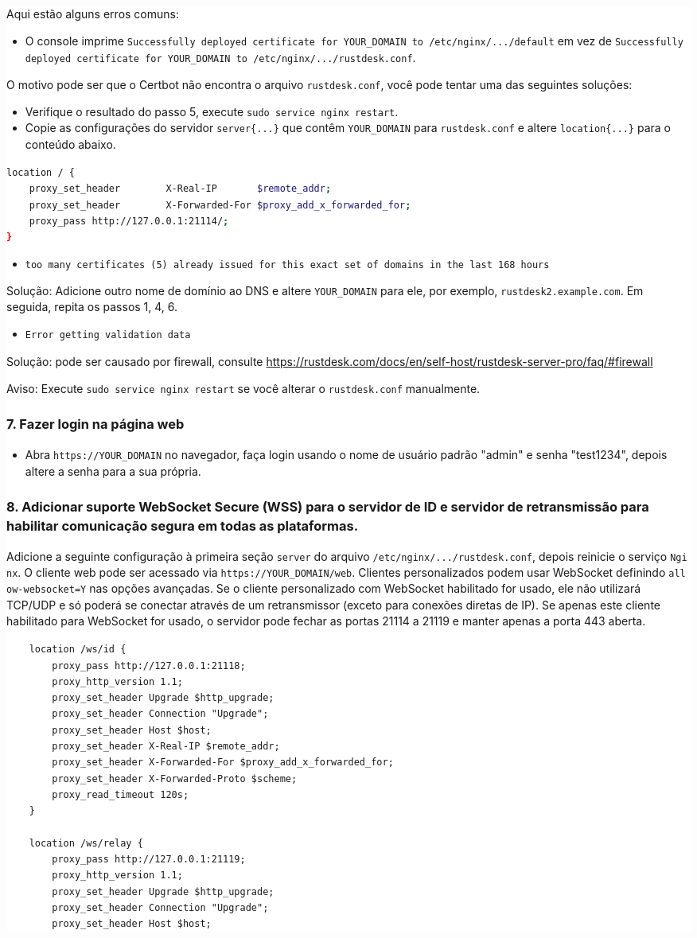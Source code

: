 Aqui estão alguns erros comuns:

* O console imprime `Successfully deployed certificate for YOUR_DOMAIN to /etc/nginx/.../default` em vez de `Successfully deployed certificate for YOUR_DOMAIN to /etc/nginx/.../rustdesk.conf`.

O motivo pode ser que o Certbot não encontra o arquivo `rustdesk.conf`, você pode tentar uma das seguintes soluções:
- Verifique o resultado do passo 5, execute `sudo service nginx restart`.
- Copie as configurações do servidor `server{...}` que contêm `YOUR_DOMAIN` para `rustdesk.conf` e altere `location{...}` para o conteúdo abaixo.

```sh
location / {
    proxy_set_header        X-Real-IP       $remote_addr;
    proxy_set_header        X-Forwarded-For $proxy_add_x_forwarded_for;
    proxy_pass http://127.0.0.1:21114/;
}
```

* `too many certificates (5) already issued for this exact set of domains in the last 168 hours`

Solução: Adicione outro nome de domínio ao DNS e altere `YOUR_DOMAIN` para ele, por exemplo, `rustdesk2.example.com`. Em seguida, repita os passos 1, 4, 6.

* `Error getting validation data`

Solução: pode ser causado por firewall, consulte https://rustdesk.com/docs/en/self-host/rustdesk-server-pro/faq/#firewall

Aviso: Execute `sudo service nginx restart` se você alterar o `rustdesk.conf` manualmente.

### 7. Fazer login na página web
* Abra `https://YOUR_DOMAIN` no navegador, faça login usando o nome de usuário padrão "admin" e senha "test1234", depois altere a senha para a sua própria.

### 8. Adicionar suporte WebSocket Secure (WSS) para o servidor de ID e servidor de retransmissão para habilitar comunicação segura em todas as plataformas.

Adicione a seguinte configuração à primeira seção `server` do arquivo `/etc/nginx/.../rustdesk.conf`, depois reinicie o serviço `Nginx`.
O cliente web pode ser acessado via `https://YOUR_DOMAIN/web`. Clientes personalizados podem usar WebSocket definindo `allow-websocket=Y` nas opções avançadas. Se o cliente personalizado com WebSocket habilitado for usado, ele não utilizará TCP/UDP e só poderá se conectar através de um retransmissor (exceto para conexões diretas de IP). Se apenas este cliente habilitado para WebSocket for usado, o servidor pode fechar as portas 21114 a 21119 e manter apenas a porta 443 aberta.




```
    location /ws/id {
        proxy_pass http://127.0.0.1:21118;
        proxy_http_version 1.1;
        proxy_set_header Upgrade $http_upgrade;
        proxy_set_header Connection "Upgrade";
        proxy_set_header Host $host;
        proxy_set_header X-Real-IP $remote_addr;
        proxy_set_header X-Forwarded-For $proxy_add_x_forwarded_for;
        proxy_set_header X-Forwarded-Proto $scheme;
        proxy_read_timeout 120s;
    }

    location /ws/relay {
        proxy_pass http://127.0.0.1:21119;
        proxy_http_version 1.1;
        proxy_set_header Upgrade $http_upgrade;
        proxy_set_header Connection "Upgrade";
        proxy_set_header Host $host;
```